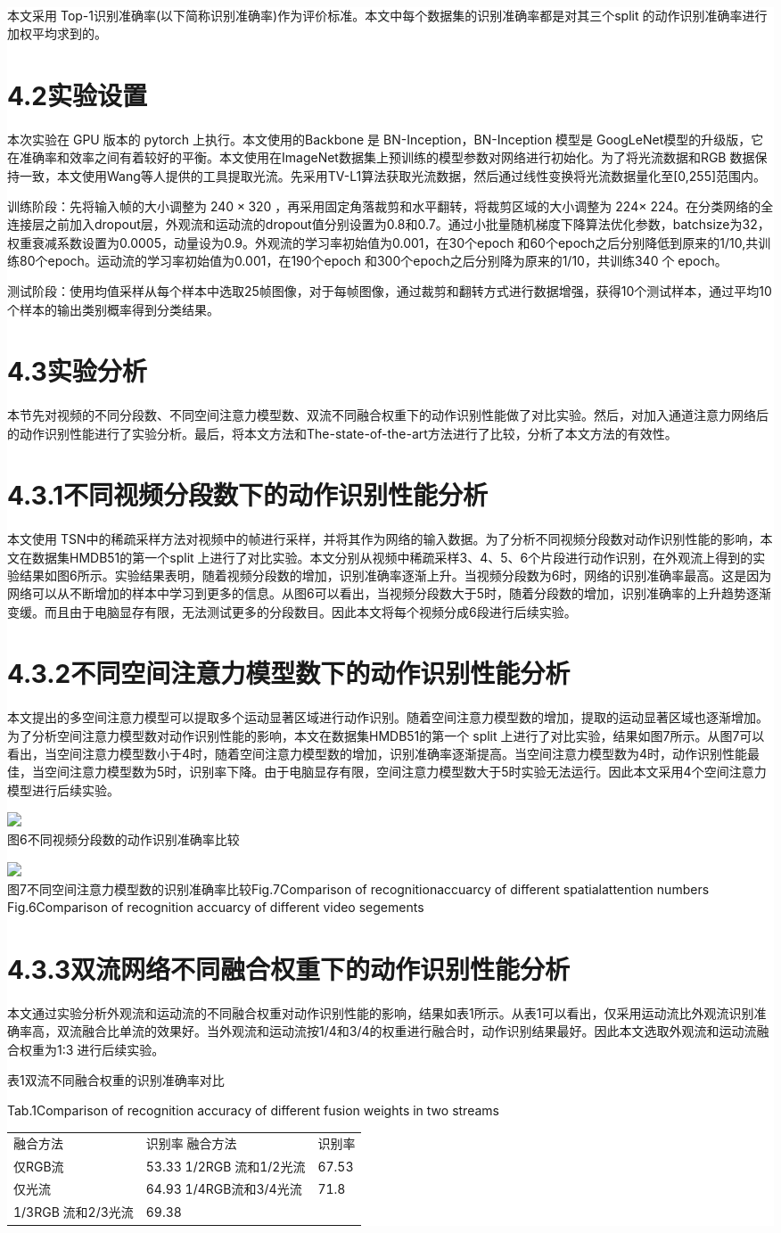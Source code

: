 本文采用 Top-1识别准确率(以下简称识别准确率)作为评价标准。本文中每个数据集的识别准确率都是对其三个split 的动作识别准确率进行加权平均求到的。

# 4.2实验设置

本次实验在 GPU 版本的 pytorch 上执行。本文使用的Backbone 是 BN-Inception，BN-Inception 模型是 GoogLeNet模型的升级版，它在准确率和效率之间有着较好的平衡。本文使用在ImageNet数据集上预训练的模型参数对网络进行初始化。为了将光流数据和RGB 数据保持一致，本文使用Wang等人提供的工具提取光流。先采用TV-L1算法获取光流数据，然后通过线性变换将光流数据量化至[0,255]范围内。

训练阶段：先将输入帧的大小调整为 $2 4 0 \times 3 2 0$ ，再采用固定角落裁剪和水平翻转，将裁剪区域的大小调整为 $2 2 4 \times$ 224。在分类网络的全连接层之前加入dropout层，外观流和运动流的dropout值分别设置为0.8和0.7。通过小批量随机梯度下降算法优化参数，batchsize为32，权重衰减系数设置为0.0005，动量设为0.9。外观流的学习率初始值为0.001，在30个epoch 和60个epoch之后分别降低到原来的1/10,共训练80个epoch。运动流的学习率初始值为0.001，在190个epoch 和300个epoch之后分别降为原来的1/10，共训练340 个 epoch。

测试阶段：使用均值采样从每个样本中选取25帧图像，对于每帧图像，通过裁剪和翻转方式进行数据增强，获得10个测试样本，通过平均10个样本的输出类别概率得到分类结果。

# 4.3实验分析

本节先对视频的不同分段数、不同空间注意力模型数、双流不同融合权重下的动作识别性能做了对比实验。然后，对加入通道注意力网络后的动作识别性能进行了实验分析。最后，将本文方法和The-state-of-the-art方法进行了比较，分析了本文方法的有效性。

# 4.3.1不同视频分段数下的动作识别性能分析

本文使用 TSN中的稀疏采样方法对视频中的帧进行采样，并将其作为网络的输入数据。为了分析不同视频分段数对动作识别性能的影响，本文在数据集HMDB51的第一个split 上进行了对比实验。本文分别从视频中稀疏采样3、4、5、6个片段进行动作识别，在外观流上得到的实验结果如图6所示。实验结果表明，随着视频分段数的增加，识别准确率逐渐上升。当视频分段数为6时，网络的识别准确率最高。这是因为网络可以从不断增加的样本中学习到更多的信息。从图6可以看出，当视频分段数大于5时，随着分段数的增加，识别准确率的上升趋势逐渐变缓。而且由于电脑显存有限，无法测试更多的分段数目。因此本文将每个视频分成6段进行后续实验。

# 4.3.2不同空间注意力模型数下的动作识别性能分析

本文提出的多空间注意力模型可以提取多个运动显著区域进行动作识别。随着空间注意力模型数的增加，提取的运动显著区域也逐渐增加。为了分析空间注意力模型数对动作识别性能的影响，本文在数据集HMDB51的第一个 split 上进行了对比实验，结果如图7所示。从图7可以看出，当空间注意力模型数小于4时，随着空间注意力模型数的增加，识别准确率逐渐提高。当空间注意力模型数为4时，动作识别性能最佳，当空间注意力模型数为5时，识别率下降。由于电脑显存有限，空间注意力模型数大于5时实验无法运行。因此本文采用4个空间注意力模型进行后续实验。

![](images/cacef8cc89c40c1bcd1dfbd8956ad410d1a19648fe6f01934fa57a2620ce79b2.jpg)  
图6不同视频分段数的动作识别准确率比较

![](images/388b1ad677c29a2ccf7b2733a84f3df1374189f333a745a5c0497ce16ec7fef7.jpg)  
图7不同空间注意力模型数的识别准确率比较Fig.7Comparison of recognitionaccuarcy of different spatialattention numbers  
Fig.6Comparison of recognition accuarcy of different video segements

# 4.3.3双流网络不同融合权重下的动作识别性能分析

本文通过实验分析外观流和运动流的不同融合权重对动作识别性能的影响，结果如表1所示。从表1可以看出，仅采用运动流比外观流识别准确率高，双流融合比单流的效果好。当外观流和运动流按1/4和3/4的权重进行融合时，动作识别结果最好。因此本文选取外观流和运动流融合权重为1:3 进行后续实验。

表1双流不同融合权重的识别准确率对比

Tab.1Comparison of recognition accuracy of different fusion weights in two streams   

<html><body><table><tr><td>融合方法</td><td>识别率 融合方法</td><td>识别率</td></tr><tr><td>仅RGB流</td><td>53.33 1/2RGB 流和1/2光流</td><td>67.53</td></tr><tr><td>仅光流</td><td>64.93 1/4RGB流和3/4光流</td><td>71.8</td></tr><tr><td>1/3RGB 流和2/3光流</td><td>69.38</td><td></td></tr></table></body></html>
